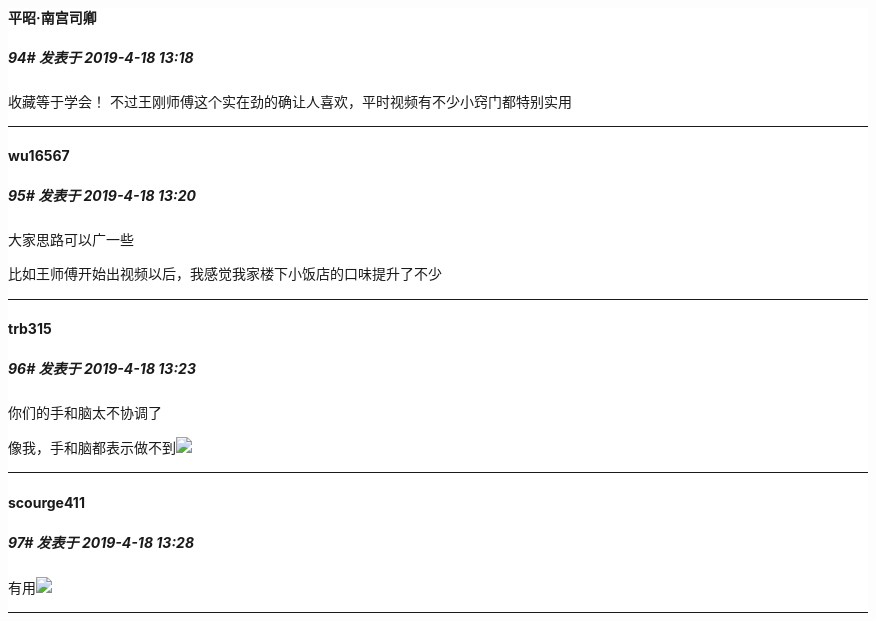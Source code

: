 ####  平昭·南宫司卿  
##### 94#       发表于 2019-4-18 13:18




收藏等于学会！
不过王刚师傅这个实在劲的确让人喜欢，平时视频有不少小窍门都特别实用







-----

####  wu16567  
##### 95#       发表于 2019-4-18 13:20




大家思路可以广一些

比如王师傅开始出视频以后，我感觉我家楼下小饭店的口味提升了不少







-----

####  trb315  
##### 96#       发表于 2019-4-18 13:23




你们的手和脑太不协调了

像我，手和脑都表示做不到<img src="https://static.saraba1st.com/image/smiley/face2017/066.png" referrerpolicy="no-referrer">







-----

####  scourge411  
##### 97#       发表于 2019-4-18 13:28




有用<img src="https://static.saraba1st.com/image/smiley/face2017/072.png" referrerpolicy="no-referrer">







-----
